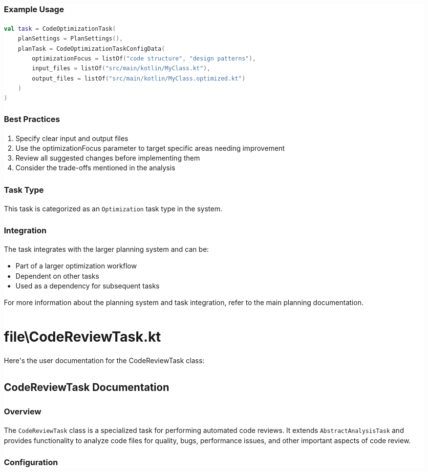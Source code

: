 
### Example Usage

```kotlin
val task = CodeOptimizationTask(
    planSettings = PlanSettings(),
    planTask = CodeOptimizationTaskConfigData(
        optimizationFocus = listOf("code structure", "design patterns"),
        input_files = listOf("src/main/kotlin/MyClass.kt"),
        output_files = listOf("src/main/kotlin/MyClass.optimized.kt")
    )
)
```


### Best Practices

1. Specify clear input and output files
2. Use the optimizationFocus parameter to target specific areas needing improvement
3. Review all suggested changes before implementing them
4. Consider the trade-offs mentioned in the analysis


### Task Type

This task is categorized as an `Optimization` task type in the system.


### Integration

The task integrates with the larger planning system and can be:
- Part of a larger optimization workflow
- Dependent on other tasks
- Used as a dependency for subsequent tasks

For more information about the planning system and task integration, refer to the main planning documentation.

# file\CodeReviewTask.kt

Here's the user documentation for the CodeReviewTask class:


## CodeReviewTask Documentation


### Overview
The `CodeReviewTask` class is a specialized task for performing automated code reviews. It extends `AbstractAnalysisTask` and provides functionality to analyze code files for quality, bugs, performance issues, and other important aspects of code review.


### Configuration
